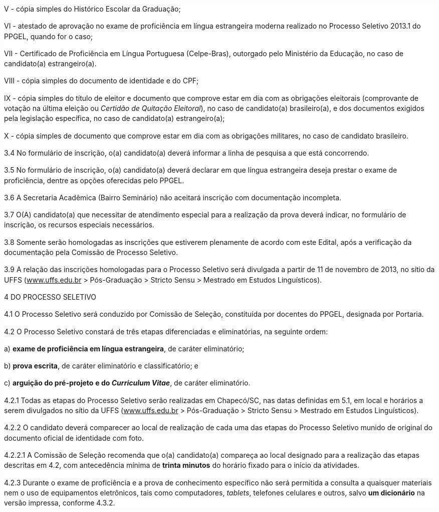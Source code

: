  V - cópia simples do Histórico Escolar da Graduação;

 VI - atestado de aprovação no exame de proficiência em língua estrangeira moderna realizado no Processo Seletivo 2013.1 do PPGEL, quando for o caso;

 VII - Certificado de Proficiência em Língua Portuguesa (Celpe-Bras), outorgado pelo Ministério da Educação, no caso de candidato(a) estrangeiro(a).

 VIII - cópia simples do documento de identidade e do CPF;

 IX - cópia simples do título de eleitor e documento que comprove estar em dia com as obrigações eleitorais (comprovante de votação na última eleição ou *Certidão de Quitação Eleitoral*), no caso de candidato(a) brasileiro(a), e dos documentos exigidos pela legislação específica, no caso de candidato(a) estrangeiro(a);

 X - cópia simples de documento que comprove estar em dia com as obrigações militares, no caso de candidato brasileiro.

 3.4 No formulário de inscrição, o(a) candidato(a) deverá informar a linha de pesquisa a que está concorrendo.

 3.5 No formulário de inscrição, o(a) candidato(a) deverá declarar em que língua estrangeira deseja prestar o exame de proficiência, dentre as opções oferecidas pelo PPGEL.

 3.6 A Secretaria Acadêmica (Bairro Seminário) não aceitará inscrição com documentação incompleta.

 3.7 O(A) candidato(a) que necessitar de atendimento especial para a realização da prova deverá indicar, no formulário de inscrição, os recursos especiais necessários.

 3.8 Somente serão homologadas as inscrições que estiverem plenamente de acordo com este Edital, após a verificação da documentação pela Comissão de Processo Seletivo.

 3.9 A relação das inscrições homologadas para o Processo Seletivo será divulgada a partir de 11 de novembro de 2013, no sítio da UFFS (www.uffs.edu.br > Pós-Graduação > Stricto Sensu > Mestrado em Estudos Linguísticos).

 4 DO PROCESSO SELETIVO

 4.1 O Processo Seletivo será conduzido por Comissão de Seleção, constituída por docentes do PPGEL, designada por Portaria.

 4.2 O Processo Seletivo constará de três etapas diferenciadas e eliminatórias, na seguinte ordem:

 a) **exame de proficiência em língua estrangeira**, de caráter eliminatório;

 b) **prova escrita**, de caráter eliminatório e classificatório; e

 c) **arguição do pré-projeto** **e do *Curriculum Vitae***, de caráter eliminatório.

 4.2.1 Todas as etapas do Processo Seletivo serão realizadas em Chapecó/SC, nas datas definidas em 5.1, em local e horários a serem divulgados no sítio da UFFS (www.uffs.edu.br > Pós-Graduação > Stricto Sensu > Mestrado em Estudos Linguísticos).

 4.2.2 O candidato deverá comparecer ao local de realização de cada uma das etapas do Processo Seletivo munido de original do documento oficial de identidade com foto.

 4.2.2.1 A Comissão de Seleção recomenda que o(a) candidato(a) compareça ao local designado para a realização das etapas descritas em 4.2, com antecedência mínima de **trinta minutos** do horário fixado para o início da atividades.

 4.2.3 Durante o exame de proficiência e a prova de conhecimento específico não será permitida a consulta a quaisquer materiais nem o uso de equipamentos eletrônicos, tais como computadores, *tablets*, telefones celulares e outros, salvo **um dicionário** na versão impressa, conforme 4.3.2.
